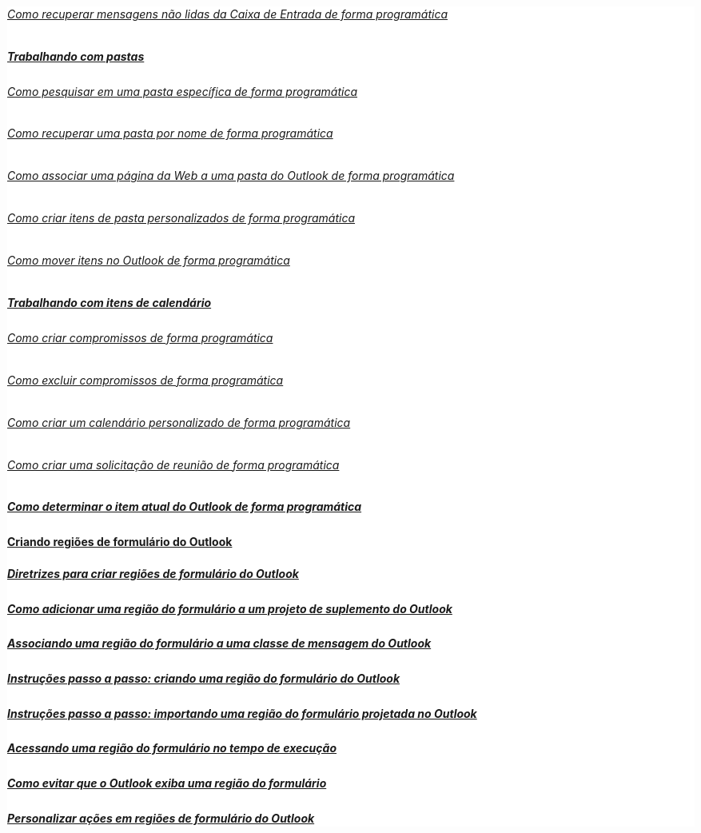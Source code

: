 ###### [Como recuperar mensagens não lidas da Caixa de Entrada de forma programática](how-to-programmatically-retrieve-unread-messages-from-the-inbox.md)
##### [Trabalhando com pastas](working-with-folders.md)
###### [Como pesquisar em uma pasta específica de forma programática](how-to-programmatically-search-within-a-specific-folder.md)
###### [Como recuperar uma pasta por nome de forma programática](how-to-programmatically-retrieve-a-folder-by-name.md)
###### [Como associar uma página da Web a uma pasta do Outlook de forma programática](how-to-programmatically-associate-a-web-page-with-an-outlook-folder.md)
###### [Como criar itens de pasta personalizados de forma programática](how-to-programmatically-create-custom-folder-items.md)
###### [Como mover itens no Outlook de forma programática](how-to-programmatically-move-items-in-outlook.md)
##### [Trabalhando com itens de calendário](working-with-calendar-items.md)
###### [Como criar compromissos de forma programática](how-to-programmatically-create-appointments.md)
###### [Como excluir compromissos de forma programática](how-to-programmatically-delete-appointments.md)
###### [Como criar um calendário personalizado de forma programática](how-to-programmatically-create-a-custom-calendar.md)
###### [Como criar uma solicitação de reunião de forma programática](how-to-programmatically-create-a-meeting-request.md)
##### [Como determinar o item atual do Outlook de forma programática](how-to-programmatically-determine-the-current-outlook-item.md)
#### [Criando regiões de formulário do Outlook](creating-outlook-form-regions.md)
##### [Diretrizes para criar regiões de formulário do Outlook](guidelines-for-creating-outlook-form-regions.md)
##### [Como adicionar uma região do formulário a um projeto de suplemento do Outlook](how-to-add-a-form-region-to-an-outlook-add-in-project.md)
##### [Associando uma região do formulário a uma classe de mensagem do Outlook](associating-a-form-region-with-an-outlook-message-class.md)
##### [Instruções passo a passo: criando uma região do formulário do Outlook](walkthrough-designing-an-outlook-form-region.md)
##### [Instruções passo a passo: importando uma região do formulário projetada no Outlook](walkthrough-importing-a-form-region-that-is-designed-in-outlook.md)
##### [Acessando uma região do formulário no tempo de execução](accessing-a-form-region-at-run-time.md)
##### [Como evitar que o Outlook exiba uma região do formulário](how-to-prevent-outlook-from-displaying-a-form-region.md)
##### [Personalizar ações em regiões de formulário do Outlook](custom-actions-in-outlook-form-regions.md)